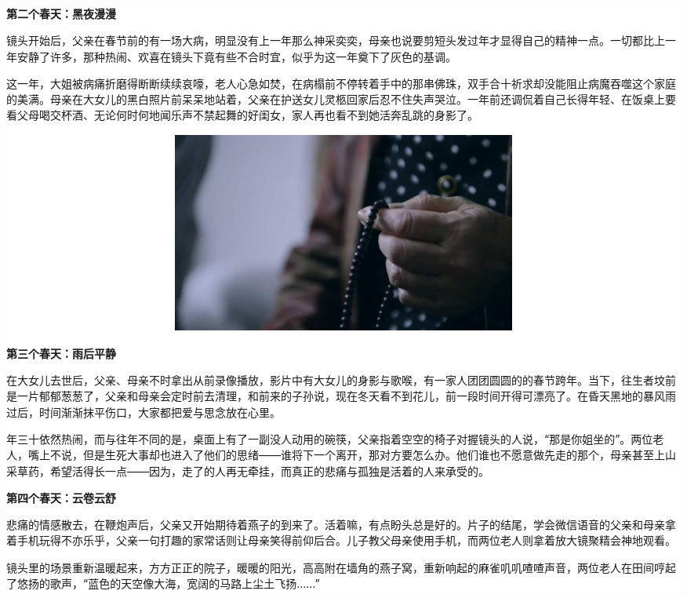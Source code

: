 <div align=left>


**第二个春天：黑夜漫漫**

镜头开始后，父亲在春节前的有一场大病，明显没有上一年那么神采奕奕，母亲也说要剪短头发过年才显得自己的精神一点。一切都比上一年安静了许多，那种热闹、欢喜在镜头下竟有些不合时宜，似乎为这一年奠下了灰色的基调。

这一年，大姐被病痛折磨得断断续续哀嚎，老人心急如焚，在病榻前不停转着手中的那串佛珠，双手合十祈求却没能阻止病魔吞噬这个家庭的美满。母亲在大女儿的黑白照片前呆呆地站着，父亲在护送女儿灵柩回家后忍不住失声哭泣。一年前还调侃着自己长得年轻、在饭桌上要看父母喝交杯酒、无论何时何地闻乐声不禁起舞的好闺女，家人再也看不到她活奔乱跳的身影了。

<div align=center>

<img src="Four-Springs/four_springs_3.jpg" width="50%" height="50%">

<div align=left>

**第三个春天：雨后平静**

在大女儿去世后，父亲、母亲不时拿出从前录像播放，影片中有大女儿的身影与歌喉，有一家人团团圆圆的的春节跨年。当下，往生者坟前是一片郁郁葱葱了，父亲和母亲会定时前去清理，和前来的子孙说，现在冬天看不到花儿，前一段时间开得可漂亮了。在昏天黑地的暴风雨过后，时间渐渐抹平伤口，大家都把爱与思念放在心里。

年三十依然热闹，而与往年不同的是，桌面上有了一副没人动用的碗筷，父亲指着空空的椅子对握镜头的人说，“那是你姐坐的”。两位老人，嘴上不说，但是生死大事却也进入了他们的思绪——谁将下一个离开，那对方要怎么办。他们谁也不愿意做先走的那个，母亲甚至上山采草药，希望活得长一点——因为，走了的人再无牵挂，而真正的悲痛与孤独是活着的人来承受的。

**第四个春天：云卷云舒**

悲痛的情感散去，在鞭炮声后，父亲又开始期待着燕子的到来了。活着嘛，有点盼头总是好的。片子的结尾，学会微信语音的父亲和母亲拿着手机玩得不亦乐乎，父亲一句打趣的家常话则让母亲笑得前仰后合。儿子教父母亲使用手机，而两位老人则拿着放大镜聚精会神地观看。

镜头里的场景重新温暖起来，方方正正的院子，暖暖的阳光，高高附在墙角的燕子窝，重新响起的麻雀叽叽喳喳声音，两位老人在田间哼起了悠扬的歌声，“蓝色的天空像大海，宽阔的马路上尘土飞扬……”
